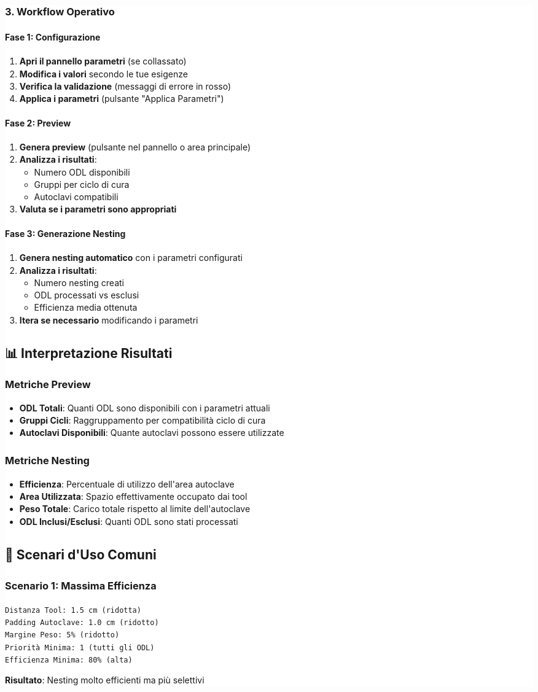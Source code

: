 ### 3. Workflow Operativo

#### Fase 1: Configurazione
1. **Apri il pannello parametri** (se collassato)
2. **Modifica i valori** secondo le tue esigenze
3. **Verifica la validazione** (messaggi di errore in rosso)
4. **Applica i parametri** (pulsante "Applica Parametri")

#### Fase 2: Preview
1. **Genera preview** (pulsante nel pannello o area principale)
2. **Analizza i risultati**:
   - Numero ODL disponibili
   - Gruppi per ciclo di cura
   - Autoclavi compatibili
3. **Valuta se i parametri sono appropriati**

#### Fase 3: Generazione Nesting
1. **Genera nesting automatico** con i parametri configurati
2. **Analizza i risultati**:
   - Numero nesting creati
   - ODL processati vs esclusi
   - Efficienza media ottenuta
3. **Itera se necessario** modificando i parametri

## 📊 Interpretazione Risultati

### Metriche Preview
- **ODL Totali**: Quanti ODL sono disponibili con i parametri attuali
- **Gruppi Cicli**: Raggruppamento per compatibilità ciclo di cura
- **Autoclavi Disponibili**: Quante autoclavi possono essere utilizzate

### Metriche Nesting
- **Efficienza**: Percentuale di utilizzo dell'area autoclave
- **Area Utilizzata**: Spazio effettivamente occupato dai tool
- **Peso Totale**: Carico totale rispetto al limite dell'autoclave
- **ODL Inclusi/Esclusi**: Quanti ODL sono stati processati

## 🎯 Scenari d'Uso Comuni

### Scenario 1: Massima Efficienza
```
Distanza Tool: 1.5 cm (ridotta)
Padding Autoclave: 1.0 cm (ridotto)
Margine Peso: 5% (ridotto)
Priorità Minima: 1 (tutti gli ODL)
Efficienza Minima: 80% (alta)
```
**Risultato**: Nesting molto efficienti ma più selettivi
